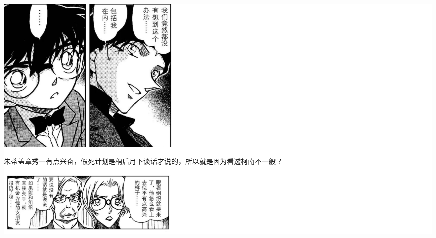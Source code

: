<img src="./assets/名柯记录/image-20250608165409803.png" alt="image-20250608165409803" style="zoom:33%;" />

朱蒂盖章秀一有点兴奋，假死计划是稍后月下谈话才说的，所以就是因为看透柯南不一般？

<img src="./assets/名柯记录/image-20250608165732996.png" alt="image-20250608165732996" style="zoom: 33%;" />
